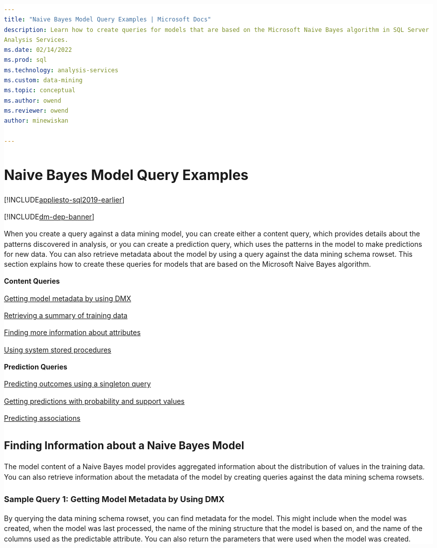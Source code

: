 ```yaml
---
title: "Naive Bayes Model Query Examples | Microsoft Docs"
description: Learn how to create queries for models that are based on the Microsoft Naive Bayes algorithm in SQL Server Analysis Services.
ms.date: 02/14/2022
ms.prod: sql
ms.technology: analysis-services
ms.custom: data-mining
ms.topic: conceptual
ms.author: owend
ms.reviewer: owend
author: minewiskan

---
```

# Naive Bayes Model Query Examples
[!INCLUDE[appliesto-sql2019-earlier](../includes/appliesto-sql2019-earlier.md)]

[!INCLUDE[dm-dep-banner](../includes/dm-dep-banner.md)]

  When you create a query against a data mining model, you can create either a content query, which provides details about the patterns discovered in analysis, or you can create a prediction query, which uses the patterns in the model to make predictions for new data. You can also retrieve metadata about the model by using a query against the data mining schema rowset. This section explains how to create these queries for models that are based on the Microsoft Naive Bayes algorithm.  
  
 **Content Queries**  
  
 [Getting model metadata by using DMX](#bkmk_Query1)  
  
 [Retrieving a summary of training data](#bkmk_Query2)  
  
 [Finding more information about attributes](#bkmk_Query3)  
  
 [Using system stored procedures](#bkmk_Query4)  
  
 **Prediction Queries**  
  
 [Predicting outcomes using a singleton query](#bkmk_Query5)  
  
 [Getting predictions with probability and support values](#bkmk_Query6)  
  
 [Predicting associations](#bkmk_Query7)  
  
## Finding Information about a Naive Bayes Model  
 The model content of a Naive Bayes model provides aggregated information about the distribution of values in the training data. You can also retrieve information about the metadata of the model by creating queries against the data mining schema rowsets.  
  
###  <a name="bkmk_Query1"></a> Sample Query 1: Getting Model Metadata by Using DMX  
 By querying the data mining schema rowset, you can find metadata for the model. This might include when the model was created, when the model was last processed, the name of the mining structure that the model is based on, and the name of the columns used as the predictable attribute. You can also return the parameters that were used when the model was created.  
  